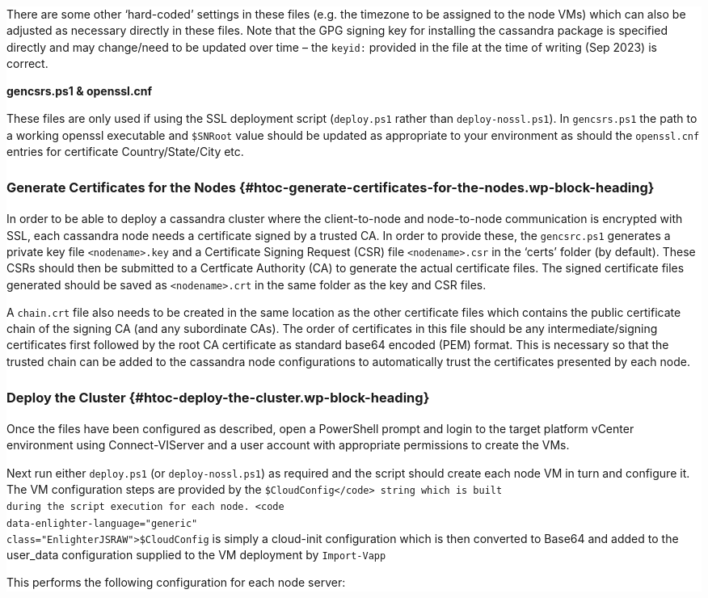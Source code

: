 There are some other &#8216;hard-coded&#8217; settings in these files (e.g. the timezone to be assigned to the node VMs) which can also be adjusted as necessary directly in these files. Note that the GPG signing key for installing the cassandra package is specified directly and may change/need to be updated over time &#8211; the <code data-enlighter-language="generic" class="EnlighterJSRAW">keyid:</code> provided in the file at the time of writing (Sep 2023) is correct.

**gencsrs.ps1 & openssl.cnf**

These files are only used if using the SSL deployment script (<code data-enlighter-language="generic" class="EnlighterJSRAW">deploy.ps1</code> rather than <code data-enlighter-language="generic" class="EnlighterJSRAW">deploy-nossl.ps1</code>). In <code data-enlighter-language="generic" class="EnlighterJSRAW">gencsrs.ps1</code> the path to a working openssl executable and <code data-enlighter-language="generic" class="EnlighterJSRAW">$SNRoot</code> value should be updated as appropriate to your environment as should the <code data-enlighter-language="generic" class="EnlighterJSRAW">openssl.cnf</code> entries for certificate Country/State/City etc.

### Generate Certificates for the Nodes {#htoc-generate-certificates-for-the-nodes.wp-block-heading}

In order to be able to deploy a cassandra cluster where the client-to-node and node-to-node communication is encrypted with SSL, each cassandra node needs a certificate signed by a trusted CA. In order to provide these, the <code data-enlighter-language="generic" class="EnlighterJSRAW">gencsrc.ps1</code> generates a private key file <code data-enlighter-language="generic" class="EnlighterJSRAW">&lt;nodename&gt;.key</code> and a Certificate Signing Request (CSR) file <code data-enlighter-language="generic" class="EnlighterJSRAW">&lt;nodename&gt;.csr</code> in the &#8216;certs&#8217; folder (by default). These CSRs should then be submitted to a Certficate Authority (CA) to generate the actual certificate files. The signed certificate files generated should be saved as <code data-enlighter-language="generic" class="EnlighterJSRAW">&lt;nodename&gt;.crt</code> in the same folder as the key and CSR files.

A <code data-enlighter-language="postgresql" class="EnlighterJSRAW">chain.crt</code> file also needs to be created in the same location as the other certificate files which contains the public certificate chain of the signing CA (and any subordinate CAs). The order of certificates in this file should be any intermediate/signing certificates first followed by the root CA certificate as standard base64 encoded (PEM) format. This is necessary so that the trusted chain can be added to the cassandra node configurations to automatically trust the certificates presented by each node.

### Deploy the Cluster {#htoc-deploy-the-cluster.wp-block-heading}

Once the files have been configured as described, open a PowerShell prompt and login to the target platform vCenter environment using Connect-VIServer and a user account with appropriate permissions to create the VMs.

Next run either <code data-enlighter-language="generic" class="EnlighterJSRAW">deploy.ps1</code> (or <code data-enlighter-language="diff" class="EnlighterJSRAW">deploy-nossl.ps1</code>) as required and the script should create each node VM in turn and configure it. The VM configuration steps are provided by the <code data-enlighter-language="generic" class="EnlighterJSRAW">$CloudConfig</code> string which is built during the script execution for each node. <code data-enlighter-language="generic" class="EnlighterJSRAW">$CloudConfig</code> is simply a cloud-init configuration which is then converted to Base64 and added to the user_data configuration supplied to the VM deployment by <code data-enlighter-language="generic" class="EnlighterJSRAW">Import-Vapp</code>

This performs the following configuration for each node server:

